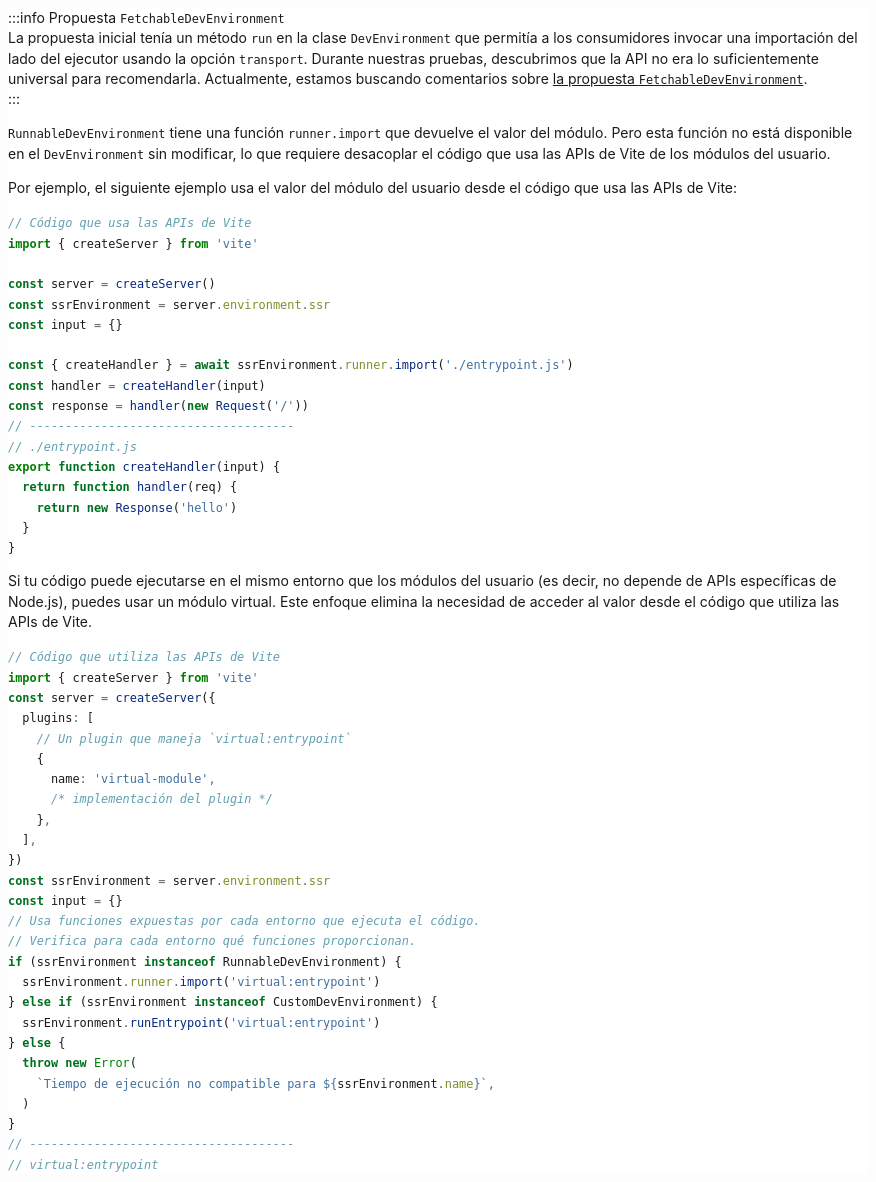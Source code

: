 :::info Propuesta `FetchableDevEnvironment`  
La propuesta inicial tenía un método `run` en la clase `DevEnvironment` que permitía a los consumidores invocar una importación del lado del ejecutor usando la opción `transport`. Durante nuestras pruebas, descubrimos que la API no era lo suficientemente universal para recomendarla. Actualmente, estamos buscando comentarios sobre [la propuesta `FetchableDevEnvironment`](https://github.com/vitejs/vite/discussions/18191).  
:::

`RunnableDevEnvironment` tiene una función `runner.import` que devuelve el valor del módulo. Pero esta función no está disponible en el `DevEnvironment` sin modificar, lo que requiere desacoplar el código que usa las APIs de Vite de los módulos del usuario.

Por ejemplo, el siguiente ejemplo usa el valor del módulo del usuario desde el código que usa las APIs de Vite:

```ts
// Código que usa las APIs de Vite
import { createServer } from 'vite'

const server = createServer()
const ssrEnvironment = server.environment.ssr
const input = {}

const { createHandler } = await ssrEnvironment.runner.import('./entrypoint.js')
const handler = createHandler(input)
const response = handler(new Request('/'))
// -------------------------------------
// ./entrypoint.js
export function createHandler(input) {
  return function handler(req) {
    return new Response('hello')
  }
}
```

Si tu código puede ejecutarse en el mismo entorno que los módulos del usuario (es decir, no depende de APIs específicas de Node.js), puedes usar un módulo virtual. Este enfoque elimina la necesidad de acceder al valor desde el código que utiliza las APIs de Vite.

```ts
// Código que utiliza las APIs de Vite
import { createServer } from 'vite'
const server = createServer({
  plugins: [
    // Un plugin que maneja `virtual:entrypoint`
    {
      name: 'virtual-module',
      /* implementación del plugin */
    },
  ],
})
const ssrEnvironment = server.environment.ssr
const input = {}
// Usa funciones expuestas por cada entorno que ejecuta el código.
// Verifica para cada entorno qué funciones proporcionan.
if (ssrEnvironment instanceof RunnableDevEnvironment) {
  ssrEnvironment.runner.import('virtual:entrypoint')
} else if (ssrEnvironment instanceof CustomDevEnvironment) {
  ssrEnvironment.runEntrypoint('virtual:entrypoint')
} else {
  throw new Error(
    `Tiempo de ejecución no compatible para ${ssrEnvironment.name}`,
  )
}
// -------------------------------------
// virtual:entrypoint
```
